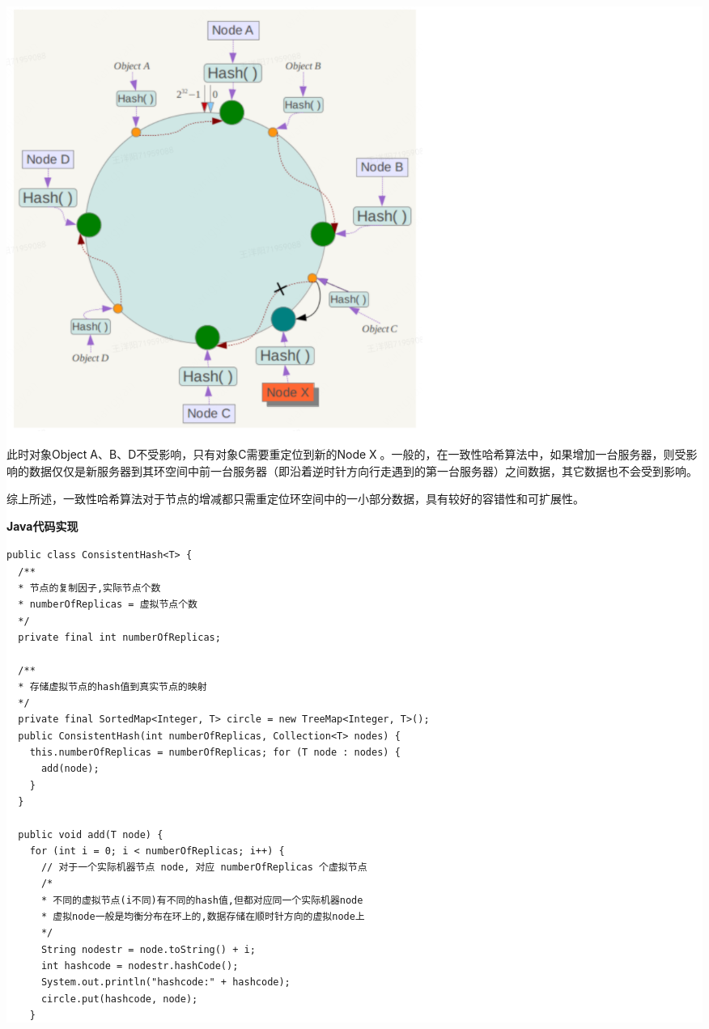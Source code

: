 ![image-20220707002357986](%E6%9E%B6%E6%9E%84%E8%AE%BE%E8%AE%A1&%E5%88%86%E5%B8%83%E5%BC%8F&%E6%95%B0%E6%8D%AE%E7%BB%93%E6%9E%84%E4%B8%8E%E7%AE%97%E6%B3%95%E9%9D%A2%E8%AF%95%E9%A2%98.assets/image-20220707002357986-165772743297624.png)

此时对象Object A、B、D不受影响，只有对象C需要重定位到新的Node X 。一般的，在一致性哈希算法中，如果增加一台服务器，则受影响的数据仅仅是新服务器到其环空间中前一台服务器（即沿着逆时针方向行走遇到的第一台服务器）之间数据，其它数据也不会受到影响。

综上所述，一致性哈希算法对于节点的增减都只需重定位环空间中的一小部分数据，具有较好的容错性和可扩展性。

**Java代码实现**

```
public class ConsistentHash<T> { 
  /** 
  * 节点的复制因子,实际节点个数 
  * numberOfReplicas = 虚拟节点个数 
  */ 
  private final int numberOfReplicas;
  
  /** 
  * 存储虚拟节点的hash值到真实节点的映射 
  */ 
  private final SortedMap<Integer, T> circle = new TreeMap<Integer, T>(); 
  public ConsistentHash(int numberOfReplicas, Collection<T> nodes) { 
    this.numberOfReplicas = numberOfReplicas; for (T node : nodes) { 
      add(node); 
    } 
  } 
  
  public void add(T node) { 
    for (int i = 0; i < numberOfReplicas; i++) { 
      // 对于一个实际机器节点 node, 对应 numberOfReplicas 个虚拟节点 
      /* 
      * 不同的虚拟节点(i不同)有不同的hash值,但都对应同一个实际机器node 
      * 虚拟node一般是均衡分布在环上的,数据存储在顺时针方向的虚拟node上 
      */ 
      String nodestr = node.toString() + i; 
      int hashcode = nodestr.hashCode(); 
      System.out.println("hashcode:" + hashcode); 
      circle.put(hashcode, node); 
    } 
```